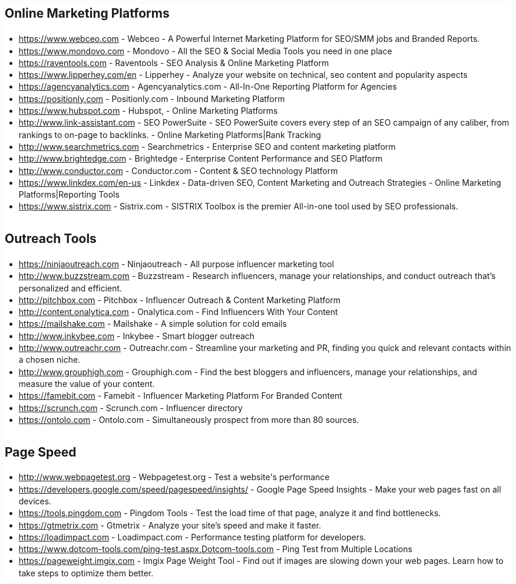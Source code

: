 ## Online Marketing Platforms 
* https://www.webceo.com - Webceo - A Powerful Internet Marketing Platform for SEO/SMM jobs and Branded Reports.
* https://www.mondovo.com - Mondovo - All the SEO & Social Media Tools you need in one place
* https://raventools.com - Raventools - SEO Analysis & Online Marketing Platform
* https://www.lipperhey.com/en - Lipperhey - Analyze your website on technical, seo content and popularity aspects
* https://agencyanalytics.com - Agencyanalytics.com - All-In-One Reporting Platform for Agencies
* https://positionly.com - Positionly.com - Inbound Marketing Platform
* https://www.hubspot.com - Hubspot, - Online Marketing Platforms
* http://www.link-assistant.com - SEO PowerSuite - SEO PowerSuite covers every step of an SEO campaign of any caliber, from rankings to on-page to backlinks.  - Online Marketing Platforms|Rank Tracking
* http://www.searchmetrics.com - Searchmetrics - Enterprise SEO and content marketing platform
* http://www.brightedge.com - Brightedge - Enterprise Content Performance and SEO Platform
* http://www.conductor.com - Conductor.com - Content & SEO technology Platform
* https://www.linkdex.com/en-us - Linkdex - Data-driven SEO, Content Marketing and Outreach Strategies - Online Marketing Platforms|Reporting Tools
* https://www.sistrix.com - Sistrix.com - SISTRIX Toolbox is the premier All-in-one tool used by SEO professionals.

## Outreach Tools
* https://ninjaoutreach.com - Ninjaoutreach - All purpose influencer marketing tool
* http://www.buzzstream.com - Buzzstream - Research influencers, manage your relationships, and conduct outreach that’s personalized and efficient.
* http://pitchbox.com - Pitchbox - Influencer Outreach & Content Marketing Platform
* http://content.onalytica.com - Onalytica.com - Find Influencers With Your Content
* https://mailshake.com - Mailshake - A simple solution for cold emails
* http://www.inkybee.com - Inkybee - Smart blogger outreach
* http://www.outreachr.com - Outreachr.com - Streamline your marketing and PR, finding you quick and relevant contacts within a chosen niche.
* http://www.grouphigh.com - Grouphigh.com - Find the best bloggers and influencers, manage your relationships, and measure the value of your content.
* https://famebit.com - Famebit - Influencer Marketing Platform For Branded Content
* https://scrunch.com - Scrunch.com - Influencer directory
* https://ontolo.com - Ontolo.com - Simultaneously prospect from more than 80 sources.

## Page Speed 
* http://www.webpagetest.org - Webpagetest.org - Test a website's performance
* https://developers.google.com/speed/pagespeed/insights/ - Google Page Speed Insights - Make your web pages fast on all devices.
* https://tools.pingdom.com - Pingdom Tools - Test the load time of that page, analyze it and find bottlenecks.
* https://gtmetrix.com - Gtmetrix - Analyze your site’s speed and make it faster.
* https://loadimpact.com - Loadimpact.com - Performance testing platform for developers.
* https://www.dotcom-tools.com/ping-test.aspx,Dotcom-tools.com - Ping Test from Multiple Locations
* https://pageweight.imgix.com - Imgix Page Weight Tool - Find out if images are slowing down your web pages. Learn how to take steps to optimize them better.
